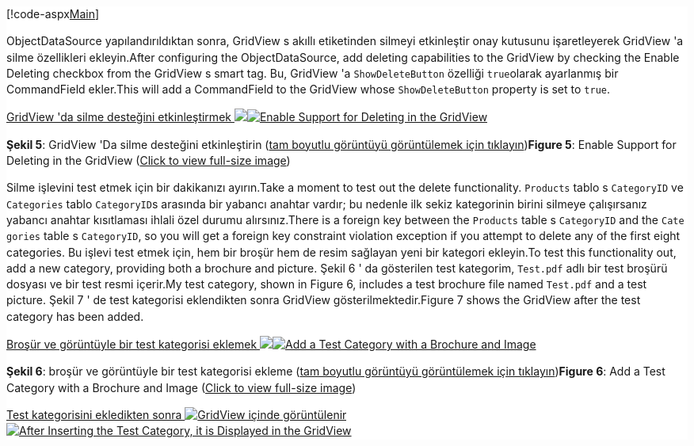 [!code-aspx[Main](updating-and-deleting-existing-binary-data-cs/samples/sample4.aspx)]

<span data-ttu-id="aeb03-186">ObjectDataSource yapılandırıldıktan sonra, GridView s akıllı etiketinden silmeyi etkinleştir onay kutusunu işaretleyerek GridView 'a silme özellikleri ekleyin.</span><span class="sxs-lookup"><span data-stu-id="aeb03-186">After configuring the ObjectDataSource, add deleting capabilities to the GridView by checking the Enable Deleting checkbox from the GridView s smart tag.</span></span> <span data-ttu-id="aeb03-187">Bu, GridView 'a `ShowDeleteButton` özelliği `true`olarak ayarlanmış bir CommandField ekler.</span><span class="sxs-lookup"><span data-stu-id="aeb03-187">This will add a CommandField to the GridView whose `ShowDeleteButton` property is set to `true`.</span></span>

<span data-ttu-id="aeb03-188">[GridView 'da silme desteğini etkinleştirmek ![](updating-and-deleting-existing-binary-data-cs/_static/image5.gif)](updating-and-deleting-existing-binary-data-cs/_static/image9.png)</span><span class="sxs-lookup"><span data-stu-id="aeb03-188">[![Enable Support for Deleting in the GridView](updating-and-deleting-existing-binary-data-cs/_static/image5.gif)](updating-and-deleting-existing-binary-data-cs/_static/image9.png)</span></span>

<span data-ttu-id="aeb03-189">**Şekil 5**: GridView 'Da silme desteğini etkinleştirin ([tam boyutlu görüntüyü görüntülemek için tıklayın](updating-and-deleting-existing-binary-data-cs/_static/image10.png))</span><span class="sxs-lookup"><span data-stu-id="aeb03-189">**Figure 5**: Enable Support for Deleting in the GridView ([Click to view full-size image](updating-and-deleting-existing-binary-data-cs/_static/image10.png))</span></span>

<span data-ttu-id="aeb03-190">Silme işlevini test etmek için bir dakikanızı ayırın.</span><span class="sxs-lookup"><span data-stu-id="aeb03-190">Take a moment to test out the delete functionality.</span></span> <span data-ttu-id="aeb03-191">`Products` tablo s `CategoryID` ve `Categories` tablo `CategoryID`s arasında bir yabancı anahtar vardır; bu nedenle ilk sekiz kategorinin birini silmeye çalışırsanız yabancı anahtar kısıtlaması ihlali özel durumu alırsınız.</span><span class="sxs-lookup"><span data-stu-id="aeb03-191">There is a foreign key between the `Products` table s `CategoryID` and the `Categories` table s `CategoryID`, so you will get a foreign key constraint violation exception if you attempt to delete any of the first eight categories.</span></span> <span data-ttu-id="aeb03-192">Bu işlevi test etmek için, hem bir broşür hem de resim sağlayan yeni bir kategori ekleyin.</span><span class="sxs-lookup"><span data-stu-id="aeb03-192">To test this functionality out, add a new category, providing both a brochure and picture.</span></span> <span data-ttu-id="aeb03-193">Şekil 6 ' da gösterilen test kategorim, `Test.pdf` adlı bir test broşürü dosyası ve bir test resmi içerir.</span><span class="sxs-lookup"><span data-stu-id="aeb03-193">My test category, shown in Figure 6, includes a test brochure file named `Test.pdf` and a test picture.</span></span> <span data-ttu-id="aeb03-194">Şekil 7 ' de test kategorisi eklendikten sonra GridView gösterilmektedir.</span><span class="sxs-lookup"><span data-stu-id="aeb03-194">Figure 7 shows the GridView after the test category has been added.</span></span>

<span data-ttu-id="aeb03-195">[Broşür ve görüntüyle bir test kategorisi eklemek ![](updating-and-deleting-existing-binary-data-cs/_static/image6.gif)](updating-and-deleting-existing-binary-data-cs/_static/image11.png)</span><span class="sxs-lookup"><span data-stu-id="aeb03-195">[![Add a Test Category with a Brochure and Image](updating-and-deleting-existing-binary-data-cs/_static/image6.gif)](updating-and-deleting-existing-binary-data-cs/_static/image11.png)</span></span>

<span data-ttu-id="aeb03-196">**Şekil 6**: broşür ve görüntüyle bir test kategorisi ekleme ([tam boyutlu görüntüyü görüntülemek için tıklayın](updating-and-deleting-existing-binary-data-cs/_static/image12.png))</span><span class="sxs-lookup"><span data-stu-id="aeb03-196">**Figure 6**: Add a Test Category with a Brochure and Image ([Click to view full-size image](updating-and-deleting-existing-binary-data-cs/_static/image12.png))</span></span>

<span data-ttu-id="aeb03-197">[Test kategorisini ekledikten sonra ![GridView içinde görüntülenir](updating-and-deleting-existing-binary-data-cs/_static/image7.gif)](updating-and-deleting-existing-binary-data-cs/_static/image13.png)</span><span class="sxs-lookup"><span data-stu-id="aeb03-197">[![After Inserting the Test Category, it is Displayed in the GridView](updating-and-deleting-existing-binary-data-cs/_static/image7.gif)](updating-and-deleting-existing-binary-data-cs/_static/image13.png)</span></span>
